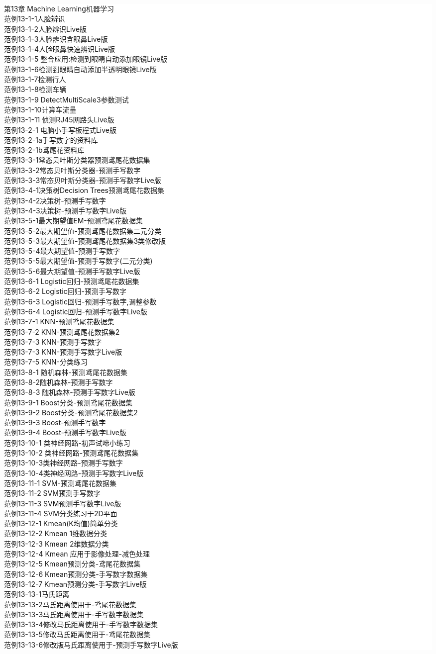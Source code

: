 第13章 Machine Learning机器学习 <br>
范例13-1-1人脸辨识 <br>
范例13-1-2人脸辨识Live版 <br>
范例13-1-3人脸辨识含眼鼻Live版 <br>
范例13-1-4人脸眼鼻快速辨识Live版 <br>
范例13-1-5 整合应用:检测到眼睛自动添加眼镜Live版 <br>
范例13-1-6检测到眼睛自动添加半透明眼镜Live版 <br>
范例13-1-7检测行人<br>
范例13-1-8检测车辆 <br>
范例13-1-9 DetectMultiScale3参数测试 <br>
范例13-1-10计算车流量<br>
范例13-1-11 侦测RJ45网路头Live版<br>
范例13-2-1 电脑小手写板程式Live版<br>
范例13-2-1a手写数字的资料库<br>
范例13-2-1b鸢尾花资料库 <br>
范例13-3-1常态贝叶斯分类器预测鸢尾花数据集 <br>
范例13-3-2常态贝叶斯分类器-预测手写数字<br>
范例13-3-3常态贝叶斯分类器-预测手写数字Live版 <br>
范例13-4-1决策树Decision Trees预测鸢尾花数据集 <br>
范例13-4-2决策树-预测手写数字<br>
范例13-4-3决策树-预测手写数字Live版<br>
范例13-5-1最大期望值EM-预测鸢尾花数据集 <br>
范例13-5-2最大期望值-预测鸢尾花数据集二元分类 <br>
范例13-5-3最大期望值-预测鸢尾花数据集3类修改版 <br>
范例13-5-4最大期望值-预测手写数字 <br>
范例13-5-5最大期望值-预测手写数字(二元分类) <br>
范例13-5-6最大期望值-预测手写数字Live版 <br>
范例13-6-1 Logistic回归-预测鸢尾花数据集 <br>
范例13-6-2 Logistic回归-预测手写数字 <br>
范例13-6-3 Logistic回归-预测手写数字,调整参数 <br>
范例13-6-4 Logistic回归-预测手写数字Live版 <br>
范例13-7-1 KNN-预测鸢尾花数据集 <br>
范例13-7-2 KNN-预测鸢尾花数据集2 <br>
范例13-7-3 KNN-预测手写数字 <br>
范例13-7-3 KNN-预测手写数字Live版 <br>
范例13-7-5 KNN-分类练习 <br>
范例13-8-1 随机森林-预测鸢尾花数据集 <br>
范例13-8-2随机森林-预测手写数字 <br>
范例13-8-3 随机森林-预测手写数字Live版 <br>
范例13-9-1 Boost分类-预测鸢尾花数据集 <br>
范例13-9-2 Boost分类-预测鸢尾花数据集2 <br>
范例13-9-3 Boost-预测手写数字 <br>
范例13-9-4 Boost-预测手写数字Live版 <br>
范例13-10-1 类神经网路-初声试啼小练习 <br>
范例13-10-2 类神经网路-预测鸢尾花数据集 <br>
范例13-10-3类神经网路-预测手写数字 <br>
范例13-10-4类神经网路-预测手写数字Live版 <br>
范例13-11-1 SVM-预测鸢尾花数据集 <br>
范例13-11-2 SVM预测手写数字 <br>
范例13-11-3 SVM预测手写数字Live版 <br>
范例13-11-4 SVM分类练习于2D平面 <br>
范例13-12-1 Kmean(K均值)简单分类 <br>
范例13-12-2 Kmean 1维数据分类 <br>
范例13-12-3 Kmean 2维数据分类 <br>
范例13-12-4 Kmean 应用于影像处理-减色处理 <br>
范例13-12-5 Kmean预测分类-鸢尾花数据集 <br>
范例13-12-6 Kmean预测分类-手写数字数据集 <br>
范例13-12-7 Kmean预测分类-手写数字Live版 <br>
范例13-13-1马氏距离 <br>
范例13-13-2马氏距离使用于-鸢尾花数据集 <br>
范例13-13-3马氏距离使用于-手写数字数据集 <br>
范例13-13-4修改马氏距离使用于-手写数字数据集 <br>
范例13-13-5修改马氏距离使用于-鸢尾花数据集 <br>
范例13-13-6修改版马氏距离使用于-预测手写数字Live版 <br>